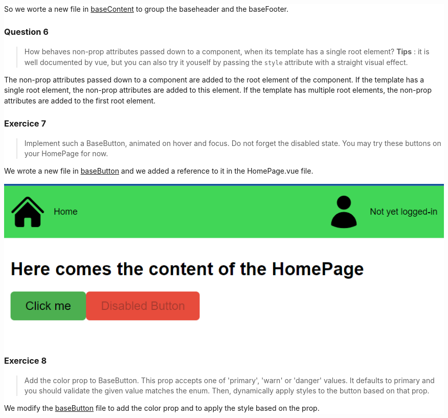 So we worte a new file in [baseContent](Lab3\vue-oauth-microsoft-graph\src\components\baseContent.vue) to group the baseheader and the baseFooter.

### Question 6

> How behaves non-prop attributes passed down to a component, when its template has a single root element? **Tips** : it is well documented by vue, but you can also try it youself by passing the `style` attribute with a straight visual effect.

The non-prop attributes passed down to a component are added to the root element of the component. If the template has a single root element, the non-prop attributes are added to this element. If the template has multiple root elements, the non-prop attributes are added to the first root element.

### Exercice 7

> Implement such a BaseButton, animated on hover and focus. Do not forget the disabled state. You may try these buttons on your HomePage for now.

We wrote a new file in [baseButton](Lab3\vue-oauth-microsoft-graph\src\components\baseButton.vue) and we added a reference to it in the HomePage.vue file.

![Alt text](.\screen\ex7.png)

### Exercice 8

> Add the color prop to BaseButton. This prop accepts one of 'primary', 'warn' or 'danger' values. It defaults to primary and you should validate the given value matches the enum. Then, dynamically apply styles to the button based on that prop.

We modify the [baseButton](Lab3\vue-oauth-microsoft-graph\src\components\baseButton.vue) file to add the color prop and to apply the style based on the prop.
